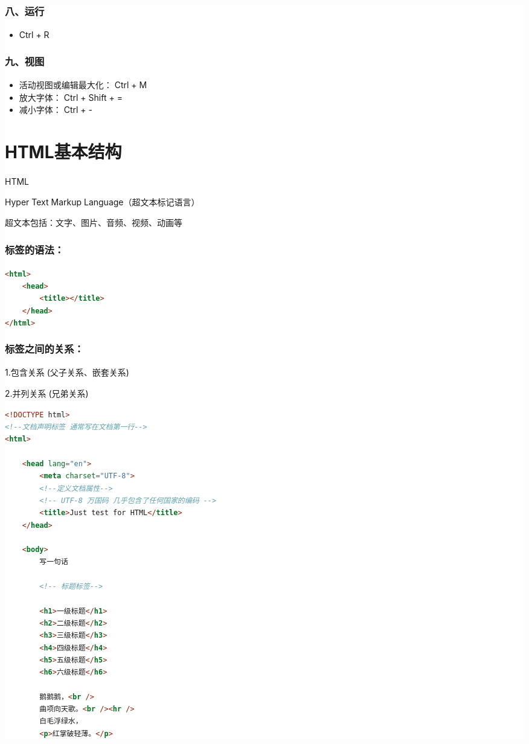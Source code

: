 ### 八、运行

- Ctrl + R

### 九、视图

- 活动视图或编辑最大化： Ctrl + M
- 放大字体： Ctrl + Shift + =
- 减小字体： Ctrl + -



# HTML基本结构

HTML 

Hyper Text Markup Language（超文本标记语言）

超文本包括：文字、图片、音频、视频、动画等

### 标签的语法：

```html
<html>
    <head>
        <title></title>
    </head>
</html>
```





### 标签之间的关系：

1.包含关系  (父子关系、嵌套关系)

2.并列关系  (兄弟关系)

```html
<!DOCTYPE html>
<!--文档声明标签 通常写在文档第一行-->
<html>

	<head lang="en">
		<meta charset="UTF-8">
		<!--定义文档属性-->
		<!-- UTF-8 万国码 几乎包含了任何国家的编码 -->
		<title>Just test for HTML</title>
	</head>

	<body>
		写一句话 
		
		<!-- 标题标签-->
		
		<h1>一级标题</h1>
		<h2>二级标题</h2>
		<h3>三级标题</h3>
		<h4>四级标题</h4>
		<h5>五级标题</h5>
		<h6>六级标题</h6>
		
		鹅鹅鹅，<br />
		曲项向天歌。<br /><hr />
		白毛浮绿水，
		<p>红掌破轻薄。</p>
```